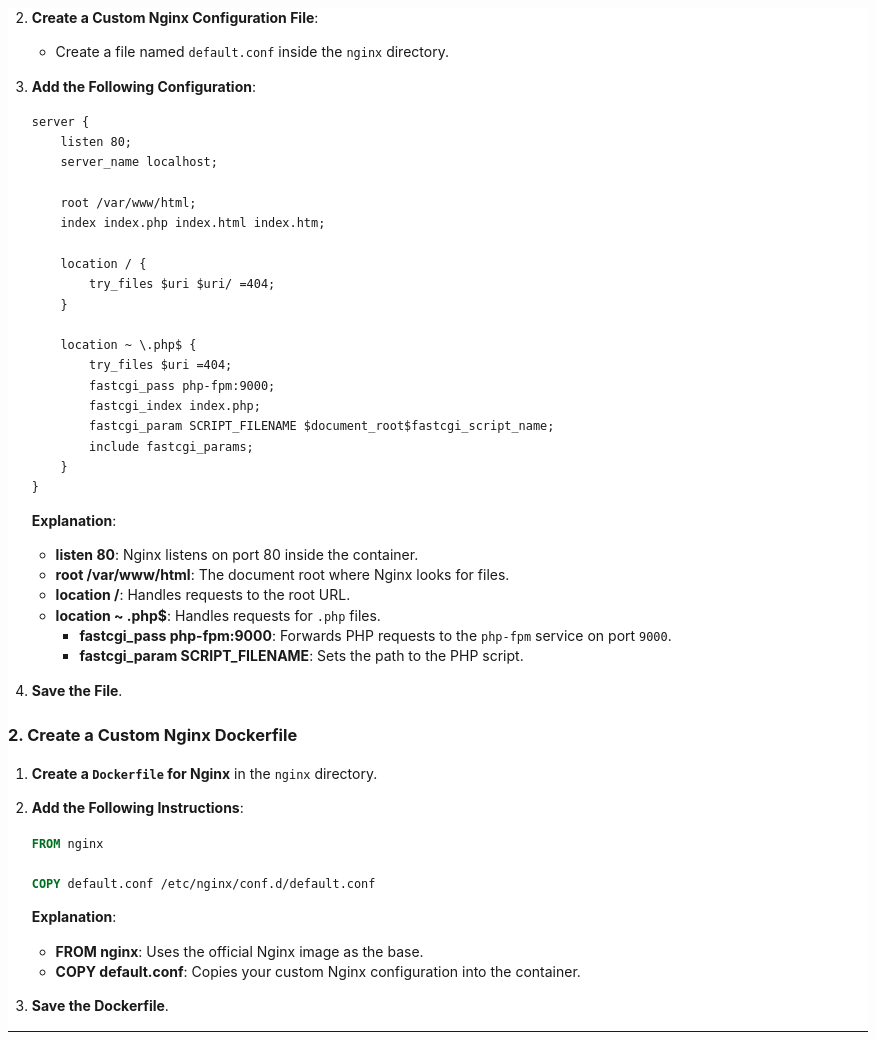 2. **Create a Custom Nginx Configuration File**:

   - Create a file named `default.conf` inside the `nginx` directory.

3. **Add the Following Configuration**:

   ```nginx
   server {
       listen 80;
       server_name localhost;

       root /var/www/html;
       index index.php index.html index.htm;

       location / {
           try_files $uri $uri/ =404;
       }

       location ~ \.php$ {
           try_files $uri =404;
           fastcgi_pass php-fpm:9000;
           fastcgi_index index.php;
           fastcgi_param SCRIPT_FILENAME $document_root$fastcgi_script_name;
           include fastcgi_params;
       }
   }
   ```

   **Explanation**:

   - **listen 80**: Nginx listens on port 80 inside the container.
   - **root /var/www/html**: The document root where Nginx looks for files.
   - **location /**: Handles requests to the root URL.
   - **location ~ \.php$**: Handles requests for `.php` files.
     - **fastcgi_pass php-fpm:9000**: Forwards PHP requests to the `php-fpm` service on port `9000`.
     - **fastcgi_param SCRIPT_FILENAME**: Sets the path to the PHP script.

4. **Save the File**.

### 2. Create a Custom Nginx Dockerfile

1. **Create a `Dockerfile` for Nginx** in the `nginx` directory.

2. **Add the Following Instructions**:

   ```Dockerfile
   FROM nginx

   COPY default.conf /etc/nginx/conf.d/default.conf
   ```

   **Explanation**:

   - **FROM nginx**: Uses the official Nginx image as the base.
   - **COPY default.conf**: Copies your custom Nginx configuration into the container.

3. **Save the Dockerfile**.

---